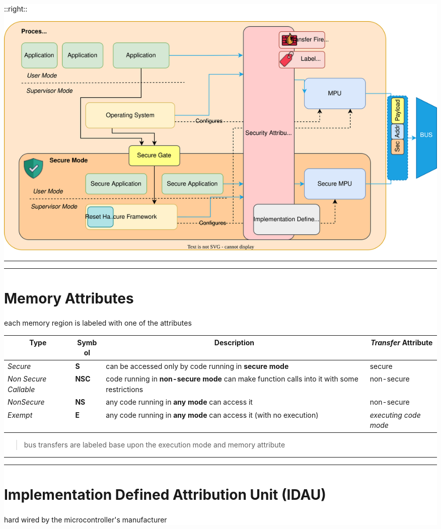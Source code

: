 ::right::

<img src="./secure_extension.svg" class="w-170 rounded">

---
---
# Memory Attributes
each memory region is labeled with one of the attributes

| Type | Symbol | Description | *Transfer* Attribute |
|-|-|-|-|
| *Secure* | **S** | can be accessed only by code running in **secure mode** | secure |
| *Non Secure Callable* | **NSC** | code running in **non-secure mode** can make function calls into it with some restrictions | non-secure |
| *NonSecure* | **NS** | any code running in **any mode** can access it | non-secure |
| *Exempt* | **E** | any code running in **any mode** can access it (with no execution)| *executing code mode* |

> bus transfers are labeled base upon the execution mode and memory attribute

---
---
# Implementation Defined Attribution Unit (IDAU)
hard wired by the microcontroller's manufacturer
